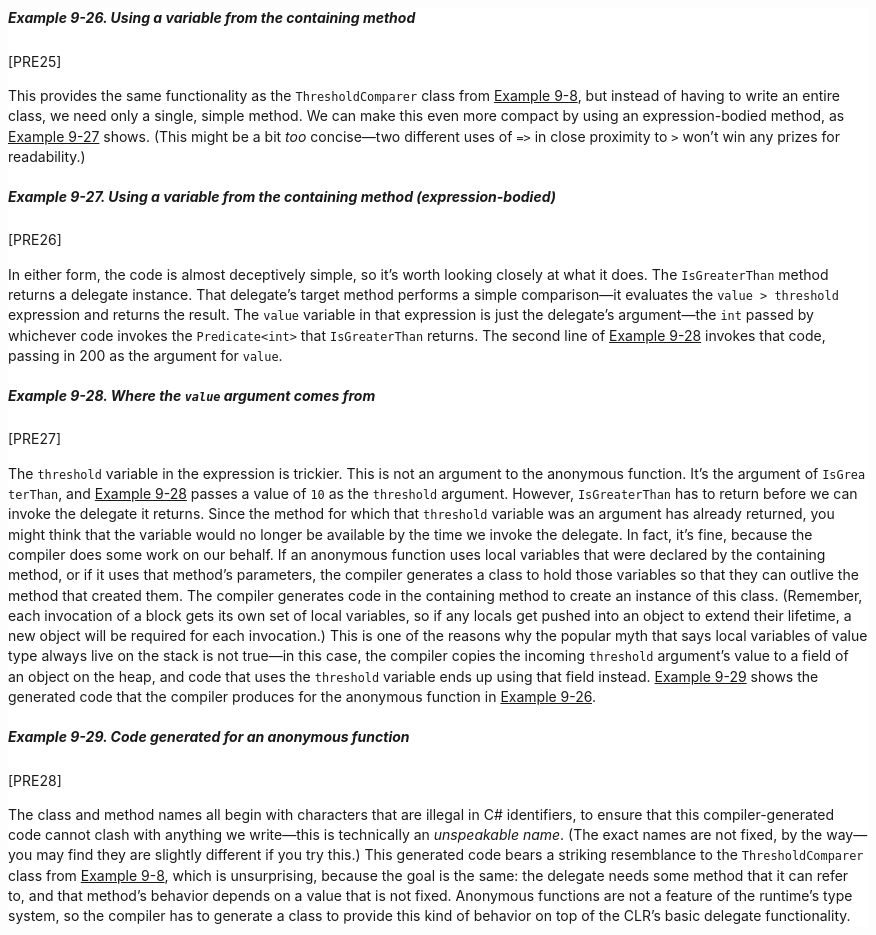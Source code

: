 ##### Example 9-26\. Using a variable from the containing method

[PRE25]

This provides the same functionality as the `ThresholdComparer` class from [Example 9-8](#implicit_instance_delegate), but instead of having to write an entire class, we need only a single, simple method. We can make this even more compact by using an expression-bodied method, as [Example 9-27](#even_more_succinct_using_variable) shows. (This might be a bit *too* concise—two different uses of `=>` in close proximity to `>` won’t win any prizes for readability.)

##### Example 9-27\. Using a variable from the containing method (expression-bodied)

[PRE26]

In either form, the code is almost deceptively simple, so it’s worth looking closely at what it does. The `IsGreaterThan` method returns a delegate instance. That delegate’s target method performs a simple comparison—it evaluates the `value > threshold` expression and returns the result. The `value` variable in that expression is just the delegate’s argument—the `int` passed by whichever code invokes the `Predicate<int>` that `IsGreaterThan` returns. The second line of [Example 9-28](#where_value_comes_from) invokes that code, passing in 200 as the argument for `value`.

##### Example 9-28\. Where the `value` argument comes from

[PRE27]

The `threshold` variable in the expression is trickier. This is not an argument to the anonymous function. It’s the argument of `IsGreaterThan`, and [Example 9-28](#where_value_comes_from) passes a value of `10` as the `threshold` argument. However, `IsGreaterThan` has to return before we can invoke the delegate it returns. Since the method for which that `threshold` variable was an argument has already returned, you might think that the variable would no longer be available by the time we invoke the delegate. In fact, it’s fine, because the compiler does some work on our behalf. If an anonymous function uses local variables that were declared by the containing method, or if it uses that method’s parameters, the compiler generates a class to hold those variables so that they can outlive the method that created them. The compiler generates code in the containing method to create an instance of this class. (Remember, each invocation of a block gets its own set of local variables, so if any locals get pushed into an object to extend their lifetime, a new object will be required for each invocation.) This is one of the reasons why the popular myth that says local variables of value type always live on the stack is not true—in this case, the compiler copies the incoming `threshold` argument’s value to a field of an object on the heap, and code that uses the `threshold` variable ends up using that field instead. [Example 9-29](#code_generated_for_an_anonymous_function) shows the generated code that the compiler produces for the anonymous function in [Example 9-26](#using_a_variable_from_the_containing_met).

##### Example 9-29\. Code generated for an anonymous function

[PRE28]

The class and method names all begin with characters that are illegal in C# identifiers, to ensure that this compiler-generated code cannot clash with anything we write—this is technically an *unspeakable name*. (The exact names are not fixed, by the way—you may find they are slightly different if you try this.) This generated code bears a striking resemblance to the `ThresholdComparer` class from [Example 9-8](#implicit_instance_delegate), which is unsurprising, because the goal is the same: the delegate needs some method that it can refer to, and that method’s behavior depends on a value that is not fixed. Anonymous functions are not a feature of the runtime’s type system, so the compiler has to generate a class to provide this kind of behavior on top of the CLR’s basic delegate functionality.
